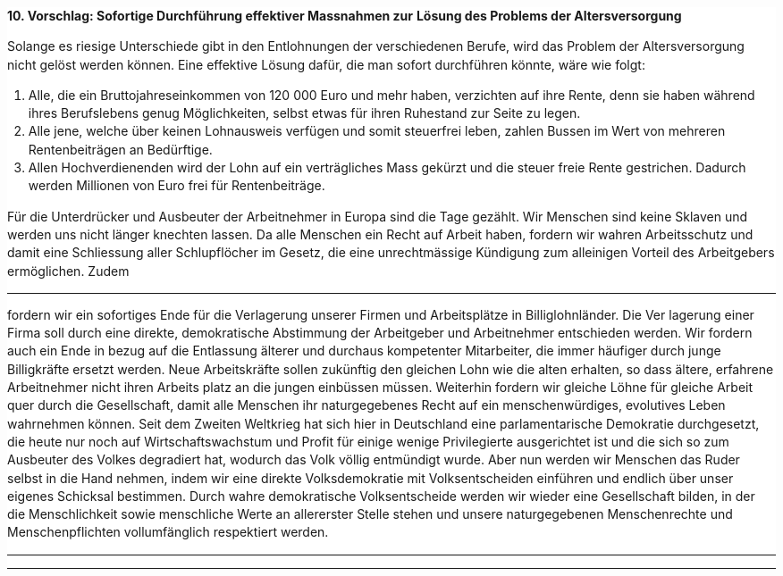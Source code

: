 **10. Vorschlag: Sofortige Durchführung effektiver Massnahmen zur**
**Lösung des Problems der Altersversorgung**

Solange es riesige Unterschiede gibt in den Entlohnungen der verschiedenen Berufe, wird das Problem der Altersversorgung nicht
gelöst werden können. Eine effektive Lösung dafür, die man sofort
durchführen könnte, wäre wie folgt:

1. Alle, die ein Bruttojahreseinkommen von 120 000 Euro und mehr
haben, verzichten auf ihre Rente, denn sie haben während ihres
Berufslebens genug Möglichkeiten, selbst etwas für ihren Ruhestand zur Seite zu legen.
2. Alle jene, welche über keinen Lohnausweis verfügen und somit
steuerfrei leben, zahlen Bussen im Wert von mehreren Rentenbeiträgen an Bedürftige.
3. Allen Hochverdienenden wird der Lohn auf ein verträgliches Mass
gekürzt und die steuer freie Rente gestrichen. Dadurch werden
Millionen von Euro frei für Rentenbeiträge.

Für die Unterdrücker und Ausbeuter der Arbeitnehmer in Europa
sind die Tage gezählt. Wir Menschen sind keine Sklaven und werden
uns nicht länger knechten lassen. Da alle Menschen ein Recht auf Arbeit haben, fordern wir wahren Arbeitsschutz und damit eine Schliessung aller Schlupflöcher im Gesetz, die eine unrechtmässige Kündigung zum alleinigen Vorteil des Arbeitgebers ermöglichen. Zudem


-----

fordern wir ein sofortiges Ende für die Verlagerung unserer Firmen
und Arbeitsplätze in Billiglohnländer. Die Ver lagerung einer Firma
soll durch eine direkte, demokratische Abstimmung der Arbeitgeber
und Arbeitnehmer entschieden werden. Wir fordern auch ein Ende
in bezug auf die Entlassung älterer und durchaus kompetenter Mitarbeiter, die immer häufiger durch junge Billigkräfte ersetzt werden.
Neue Arbeitskräfte sollen zukünftig den gleichen Lohn wie die alten
erhalten, so dass ältere, erfahrene Arbeitnehmer nicht ihren Arbeits platz an die jungen einbüssen müssen. Weiterhin fordern wir gleiche
Löhne für gleiche Arbeit quer durch die Gesellschaft, damit alle Menschen ihr naturgegebenes Recht auf ein menschenwürdiges, evolutives Leben wahrnehmen können. Seit dem Zweiten Weltkrieg hat
sich hier in Deutschland eine parlamentarische Demokratie durchgesetzt, die heute nur noch auf Wirtschaftswachstum und Profit für
einige wenige Privilegierte ausgerichtet ist und die sich so zum Ausbeuter des Volkes degradiert hat, wodurch das Volk völlig entmündigt wurde. Aber nun werden wir Menschen das Ruder selbst in die
Hand nehmen, indem wir eine direkte Volksdemokratie mit Volksentscheiden einführen und endlich über unser eigenes Schicksal bestimmen. Durch wahre demokratische Volksentscheide werden wir
wieder eine Gesellschaft bilden, in der die Menschlichkeit sowie
menschliche Werte an allererster Stelle stehen und unsere naturgegebenen Menschenrechte und Menschenpflichten vollumfänglich
respektiert werden.


-----

-----

